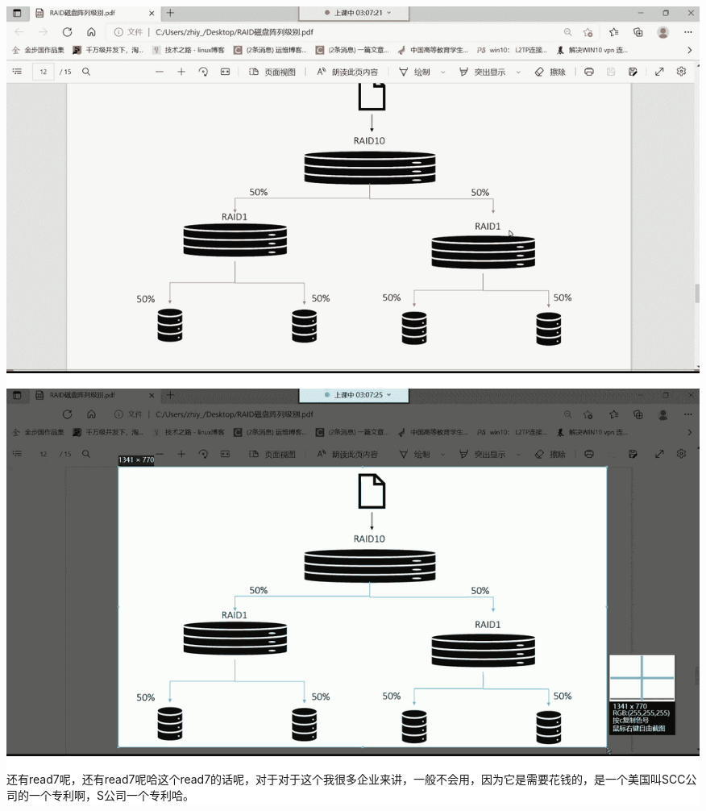 ![](img/26a0f6c822fa9cfa3f343d737cedf0dd_9.png)

![](img/26a0f6c822fa9cfa3f343d737cedf0dd_10.png)

还有read7呢，还有read7呢哈这个read7的话呢，对于对于这个我很多企业来讲，一般不会用，因为它是需要花钱的，是一个美国叫SCC公司的一个专利啊，S公司一个专利哈。
